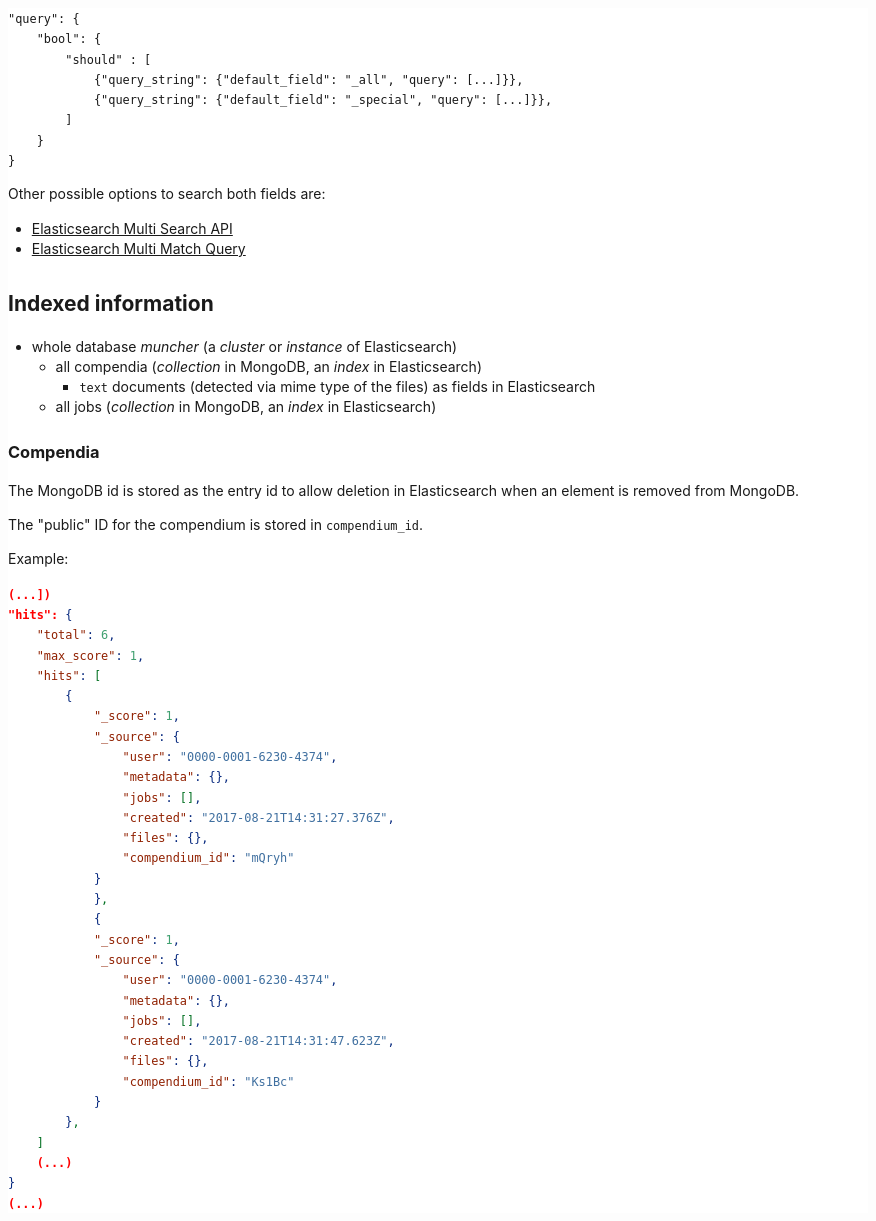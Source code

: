 ```
"query": {
    "bool": {
        "should" : [
            {"query_string": {"default_field": "_all", "query": [...]}},
            {"query_string": {"default_field": "_special", "query": [...]}},
        ]
    }
}
```

Other possible options to search both fields are:

- [Elasticsearch Multi Search API](https://www.elastic.co/guide/en/elasticsearch/reference/current/search-multi-search.html)
- [Elasticsearch Multi Match Query](https://www.elastic.co/guide/en/elasticsearch/reference/current/query-dsl-multi-match-query.html)

## Indexed information

- whole database _muncher_ (a _cluster_ or _instance_ of Elasticsearch)
  - all compendia (_collection_ in MongoDB, an _index_ in Elasticsearch)
    - `text` documents (detected via mime type of the files) as fields in Elasticsearch
  - all jobs (_collection_ in MongoDB, an _index_ in Elasticsearch)

### Compendia

The MongoDB id is stored as the entry id to allow deletion in Elasticsearch when an element is removed from MongoDB.

The "public" ID for the compendium is stored in `compendium_id`.

Example:

```json
(...])
"hits": {
    "total": 6,
    "max_score": 1,
    "hits": [
        {
            "_score": 1,
            "_source": {
                "user": "0000-0001-6230-4374",
                "metadata": {},
                "jobs": [],
                "created": "2017-08-21T14:31:27.376Z",
                "files": {},
                "compendium_id": "mQryh"
            }
            },
            {
            "_score": 1,
            "_source": {
                "user": "0000-0001-6230-4374",
                "metadata": {},
                "jobs": [],
                "created": "2017-08-21T14:31:47.623Z",
                "files": {},
                "compendium_id": "Ks1Bc"
            }
        },
    ]
    (...)
}
(...)
```